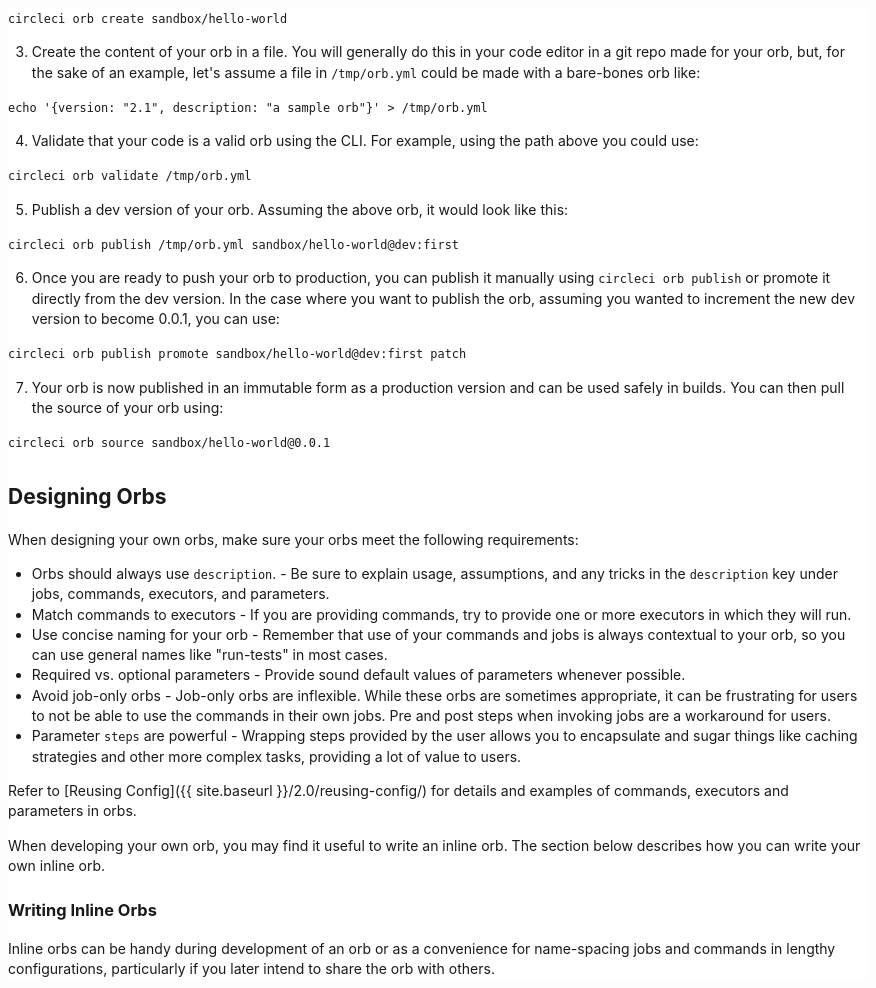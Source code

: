 `circleci orb create sandbox/hello-world`

3) Create the content of your orb in a file. You will generally do this in your code editor in a git repo made for your orb, but, for the sake of an example, let's assume a file in `/tmp/orb.yml` could be made with a bare-bones orb like:

`echo '{version: "2.1", description: "a sample orb"}' > /tmp/orb.yml`

4) Validate that your code is a valid orb using the CLI. For example, using the path above you could use:

`circleci orb validate /tmp/orb.yml`

5) Publish a dev version of your orb. Assuming the above orb, it would look like this:

`circleci orb publish /tmp/orb.yml sandbox/hello-world@dev:first`

6) Once you are ready to push your orb to production, you can publish it manually using `circleci orb publish` or promote it directly from the dev version. In the case where you want to publish the orb, assuming you wanted to increment the new dev version to become 0.0.1, you can use:

`circleci orb publish promote sandbox/hello-world@dev:first patch`

7) Your orb is now published in an immutable form as a production version and can be used safely in builds. You can then pull the source of your orb using:

`circleci orb source sandbox/hello-world@0.0.1`

## Designing Orbs

When designing your own orbs, make sure your orbs meet the following requirements:

* Orbs should always use `description`. - Be sure to explain usage, assumptions, and any tricks in the `description` key under jobs, commands, executors, and parameters.
* Match commands to executors - If you are providing commands, try to provide one or more executors in which they will run.
* Use concise naming for your orb - Remember that use of your commands and jobs is always contextual to your orb, so you can use general names like "run-tests" in most cases.
* Required vs. optional parameters - Provide sound default values of parameters whenever possible.
* Avoid job-only orbs - Job-only orbs are inflexible. While these orbs are sometimes appropriate, it can be frustrating for users to not be able to use the commands in their own jobs. Pre and post steps when invoking jobs are a workaround for users.
* Parameter `steps` are powerful - Wrapping steps provided by the user allows you to encapsulate and sugar things like caching strategies and other more complex tasks, providing a lot of value to users.

Refer to [Reusing Config]({{ site.baseurl }}/2.0/reusing-config/) for details and examples of commands, executors and parameters in orbs.

When developing your own orb, you may find it useful to write an inline orb. The section below describes how you can write your own inline orb.

### Writing Inline Orbs

Inline orbs can be handy during development of an orb or as a convenience for name-spacing jobs and commands in lengthy configurations, particularly if you later intend to share the orb with others.
